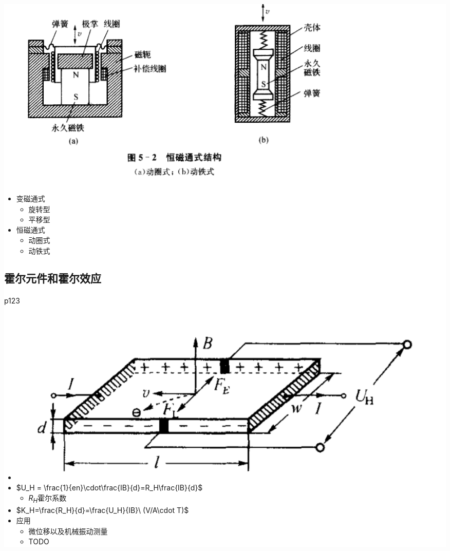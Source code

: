 ![](review_sensor/image-20200623165628452.png)

*   变磁通式 
    *   旋转型
    *   平移型
*   恒磁通式
    *   动圈式
    *   动铁式

## 霍尔元件和霍尔效应

p123

*   ![image-20200624012042318](review_sensor/image-20200624012042318.png)
*   $U_H = \frac{1}{en}\cdot\frac{IB}{d}=R_H\frac{IB}{d}$
    *   $R_H$霍尔系数
*   $K_H=\frac{R_H}{d}=\frac{U_H}{IB}\ (V/A\cdot T)$
*   应用
    *   微位移以及机械振动测量
    *   TODO
